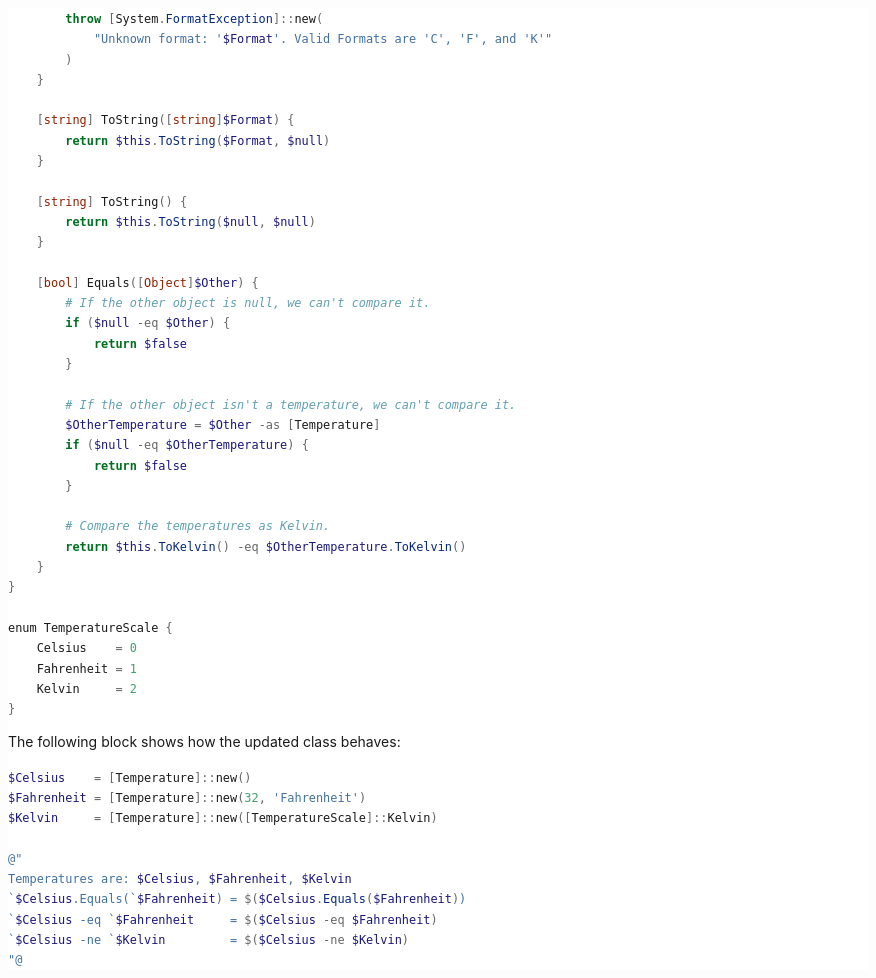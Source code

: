```powershell
        throw [System.FormatException]::new(
            "Unknown format: '$Format'. Valid Formats are 'C', 'F', and 'K'"
        )
    }

    [string] ToString([string]$Format) {
        return $this.ToString($Format, $null)
    }

    [string] ToString() {
        return $this.ToString($null, $null)
    }

    [bool] Equals([Object]$Other) {
        # If the other object is null, we can't compare it.
        if ($null -eq $Other) {
            return $false
        }

        # If the other object isn't a temperature, we can't compare it.
        $OtherTemperature = $Other -as [Temperature]
        if ($null -eq $OtherTemperature) {
            return $false
        }

        # Compare the temperatures as Kelvin.
        return $this.ToKelvin() -eq $OtherTemperature.ToKelvin()
    }
}

enum TemperatureScale {
    Celsius    = 0
    Fahrenheit = 1
    Kelvin     = 2
}
```

The following block shows how the updated class behaves:

```powershell
$Celsius    = [Temperature]::new()
$Fahrenheit = [Temperature]::new(32, 'Fahrenheit')
$Kelvin     = [Temperature]::new([TemperatureScale]::Kelvin)

@"
Temperatures are: $Celsius, $Fahrenheit, $Kelvin
`$Celsius.Equals(`$Fahrenheit) = $($Celsius.Equals($Fahrenheit))
`$Celsius -eq `$Fahrenheit     = $($Celsius -eq $Fahrenheit)
`$Celsius -ne `$Kelvin         = $($Celsius -ne $Kelvin)
"@
```


[01]: /dotnet/api/system.iformattable#methods
[02]: /dotnet/api/system.iequatable-1#methods
[03]: /dotnet/api/system.icomparable#methods
[04]: about_Classes.md#export-classes-with-type-accelerators
[05]: #example-1---inheriting-and-overriding-from-a-base-class
[06]: #example-3---inheriting-from-a-generic-base-class
[07]: #example-2---implementing-interfaces
[08]: about_Classes.md
[09]: about_Classes_Constructors.md
[10]: about_Classes_Inheritance.md
[11]: about_Classes_Properties.md